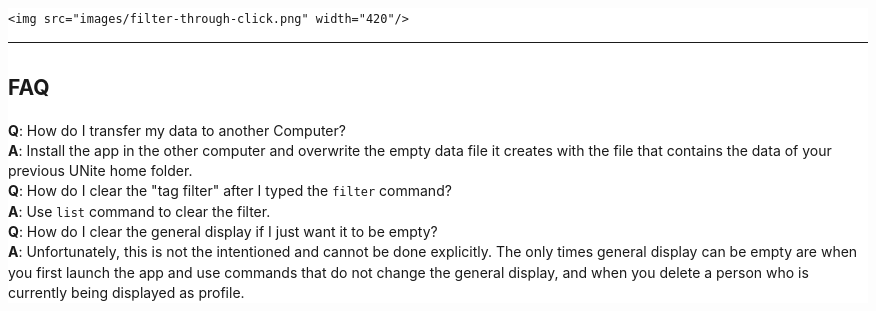     <img src="images/filter-through-click.png" width="420"/>
</p>

--------------------------------------------------------------------------------------------------------------------
<div style="page-break-after: always;"></div>

## FAQ<a name="faq"></a>

**Q**: How do I transfer my data to another Computer?<br>
**A**: Install the app in the other computer and overwrite the empty data file it creates with the file that contains the data of your previous UNite home folder.<br>
**Q**: How do I clear the "tag filter" after I typed the `filter` command?<br>
**A**: Use `list` command to clear the filter.<br>
**Q**: How do I clear the general display if I just want it to be empty?<br>
**A**: Unfortunately, this is not the intentioned and cannot be done explicitly. The only times general display can be empty are when you first launch the app and use commands that do not change the general display, and when you delete a person who is currently being displayed as profile.
